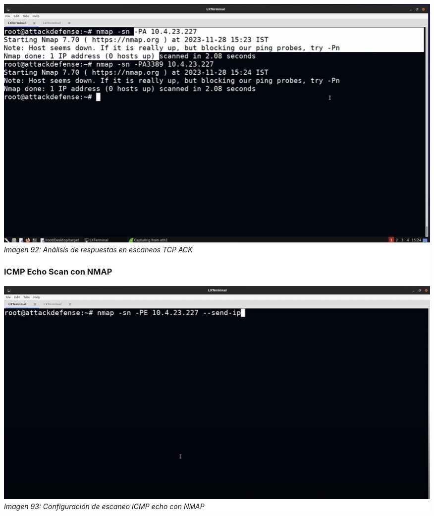 ![ACK Scan Analysis](assets/img/posts/ejpt/ack-scan-analysis.png)
*Imagen 92: Análisis de respuestas en escaneos TCP ACK*

### ICMP Echo Scan con NMAP

![ICMP Echo Scan](assets/img/posts/ejpt/icmp-echo-scan.png)
*Imagen 93: Configuración de escaneo ICMP echo con NMAP*
